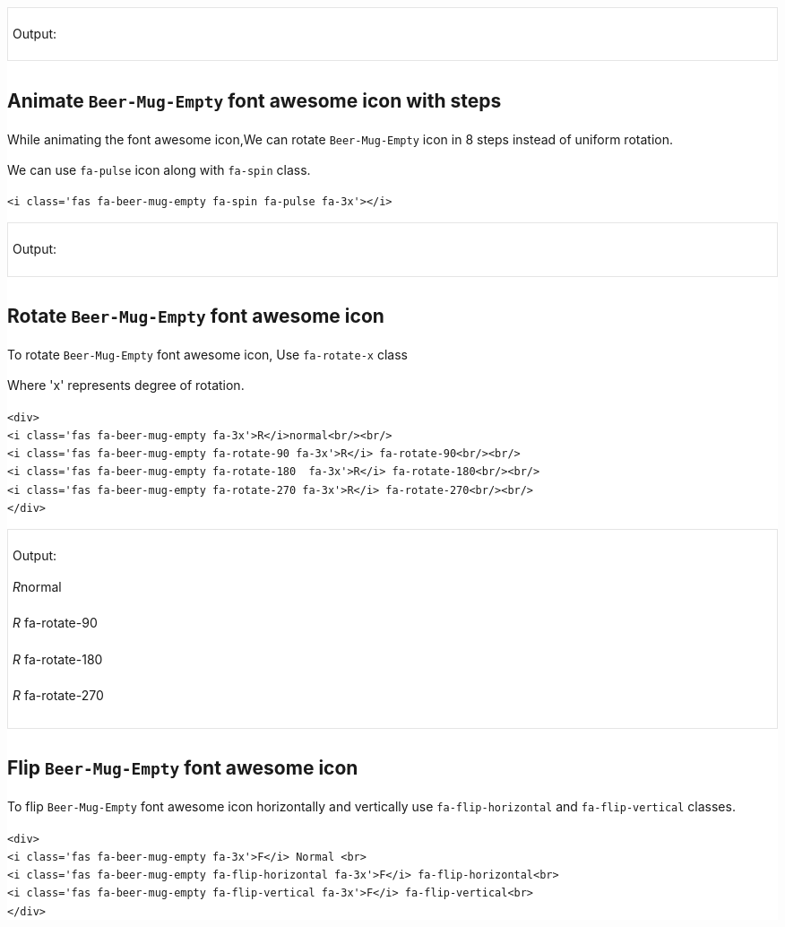 <div style='border:1px solid rgba(0,0,0,.1);margin-bottom:10px;padding:5px;'>
<p>Output:</p>


<i class='fas fa-beer-mug-empty fa-spin fa-3x'></i>
</div>

## Animate `Beer-Mug-Empty` font awesome icon with steps
While animating the font awesome icon,We can rotate `Beer-Mug-Empty` icon in 8 steps instead of uniform rotation.

We can use `fa-pulse` icon along with `fa-spin` class.
```
<i class='fas fa-beer-mug-empty fa-spin fa-pulse fa-3x'></i>
```

<div style='border:1px solid rgba(0,0,0,.1);margin-bottom:10px;padding:5px;'>
<p>Output:</p>


<i class='fas fa-beer-mug-empty fa-spin fa-pulse fa-3x'></i>
</div>

## Rotate `Beer-Mug-Empty` font awesome icon
 To rotate `Beer-Mug-Empty` font awesome icon, Use `fa-rotate-x` class

Where 'x' represents degree of rotation.
```
<div>
<i class='fas fa-beer-mug-empty fa-3x'>R</i>normal<br/><br/>
<i class='fas fa-beer-mug-empty fa-rotate-90 fa-3x'>R</i> fa-rotate-90<br/><br/> 
<i class='fas fa-beer-mug-empty fa-rotate-180  fa-3x'>R</i> fa-rotate-180<br/><br/> 
<i class='fas fa-beer-mug-empty fa-rotate-270 fa-3x'>R</i> fa-rotate-270<br/><br/>
</div>
```

<div style='border:1px solid rgba(0,0,0,.1);margin-bottom:10px;padding:5px;'>
<p>Output:</p>


<div>
<i class='fas fa-beer-mug-empty fa-3x'>R</i>normal<br/><br/>
<i class='fas fa-beer-mug-empty fa-rotate-90 fa-3x'>R</i> fa-rotate-90<br/><br/> 
<i class='fas fa-beer-mug-empty fa-rotate-180  fa-3x'>R</i> fa-rotate-180<br/><br/> 
<i class='fas fa-beer-mug-empty fa-rotate-270 fa-3x'>R</i> fa-rotate-270<br/><br/>
</div>
</div>

## Flip `Beer-Mug-Empty` font awesome icon
 To flip `Beer-Mug-Empty` font awesome icon horizontally and vertically use `fa-flip-horizontal` and `fa-flip-vertical` classes.

```
<div>
<i class='fas fa-beer-mug-empty fa-3x'>F</i> Normal <br>
<i class='fas fa-beer-mug-empty fa-flip-horizontal fa-3x'>F</i> fa-flip-horizontal<br>
<i class='fas fa-beer-mug-empty fa-flip-vertical fa-3x'>F</i> fa-flip-vertical<br>
</div>
```
